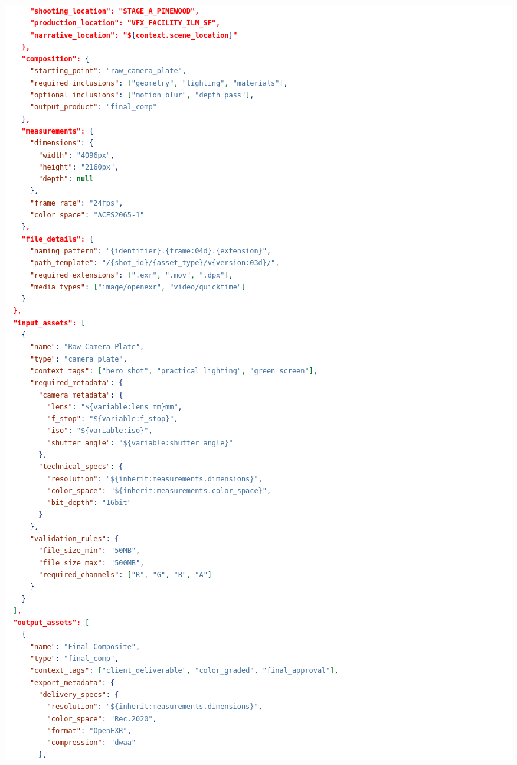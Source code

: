```json
      "shooting_location": "STAGE_A_PINEWOOD",
      "production_location": "VFX_FACILITY_ILM_SF",
      "narrative_location": "${context.scene_location}"
    },
    "composition": {
      "starting_point": "raw_camera_plate",
      "required_inclusions": ["geometry", "lighting", "materials"],
      "optional_inclusions": ["motion_blur", "depth_pass"],
      "output_product": "final_comp"
    },
    "measurements": {
      "dimensions": {
        "width": "4096px",
        "height": "2160px",
        "depth": null
      },
      "frame_rate": "24fps",
      "color_space": "ACES2065-1"
    },
    "file_details": {
      "naming_pattern": "{identifier}.{frame:04d}.{extension}",
      "path_template": "/{shot_id}/{asset_type}/v{version:03d}/",
      "required_extensions": [".exr", ".mov", ".dpx"],
      "media_types": ["image/openexr", "video/quicktime"]
    }
  },
  "input_assets": [
    {
      "name": "Raw Camera Plate",
      "type": "camera_plate",
      "context_tags": ["hero_shot", "practical_lighting", "green_screen"],
      "required_metadata": {
        "camera_metadata": {
          "lens": "${variable:lens_mm}mm",
          "f_stop": "${variable:f_stop}",
          "iso": "${variable:iso}",
          "shutter_angle": "${variable:shutter_angle}"
        },
        "technical_specs": {
          "resolution": "${inherit:measurements.dimensions}",
          "color_space": "${inherit:measurements.color_space}",
          "bit_depth": "16bit"
        }
      },
      "validation_rules": {
        "file_size_min": "50MB",
        "file_size_max": "500MB",
        "required_channels": ["R", "G", "B", "A"]
      }
    }
  ],
  "output_assets": [
    {
      "name": "Final Composite",
      "type": "final_comp", 
      "context_tags": ["client_deliverable", "color_graded", "final_approval"],
      "export_metadata": {
        "delivery_specs": {
          "resolution": "${inherit:measurements.dimensions}",
          "color_space": "Rec.2020",
          "format": "OpenEXR",
          "compression": "dwaa"
        },
```